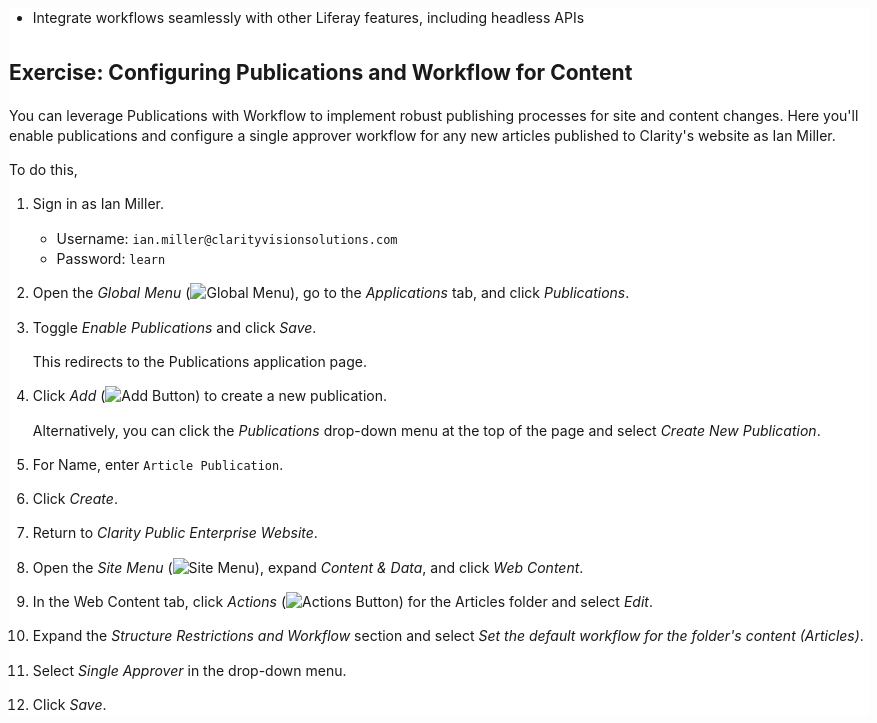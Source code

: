 - Integrate workflows seamlessly with other Liferay features, including headless APIs

## Exercise: Configuring Publications and Workflow for Content


You can leverage Publications with Workflow to implement robust publishing processes for site and content changes. Here you'll enable publications and configure a single approver workflow for any new articles published to Clarity's website as Ian Miller.

To do this,

1. Sign in as Ian Miller.

   * Username: `ian.miller@clarityvisionsolutions.com`
   * Password: `learn`

1. Open the *Global Menu* (![Global Menu](../../images/icon-applications-menu.png)), go to the *Applications* tab, and click *Publications*.

1. Toggle *Enable Publications* and click *Save*.

   This redirects to the Publications application page.

1. Click *Add* (![Add Button](../../images/icon-add.png)) to create a new publication.

   Alternatively, you can click the *Publications* drop-down menu at the top of the page and select *Create New Publication*.

1. For Name, enter `Article Publication`.

1. Click *Create*.

   

1. Return to *Clarity Public Enterprise Website*.

1. Open the *Site Menu* (![Site Menu](../../images/icon-product-menu.png)), expand *Content & Data*, and click *Web Content*.

1. In the Web Content tab, click *Actions* (![Actions Button](../../images/icon-actions.png)) for the Articles folder and select *Edit*.

1. Expand the *Structure Restrictions and Workflow* section and select *Set the default workflow for the folder's content (Articles)*.

1. Select *Single Approver* in the drop-down menu.

1. Click *Save*.
